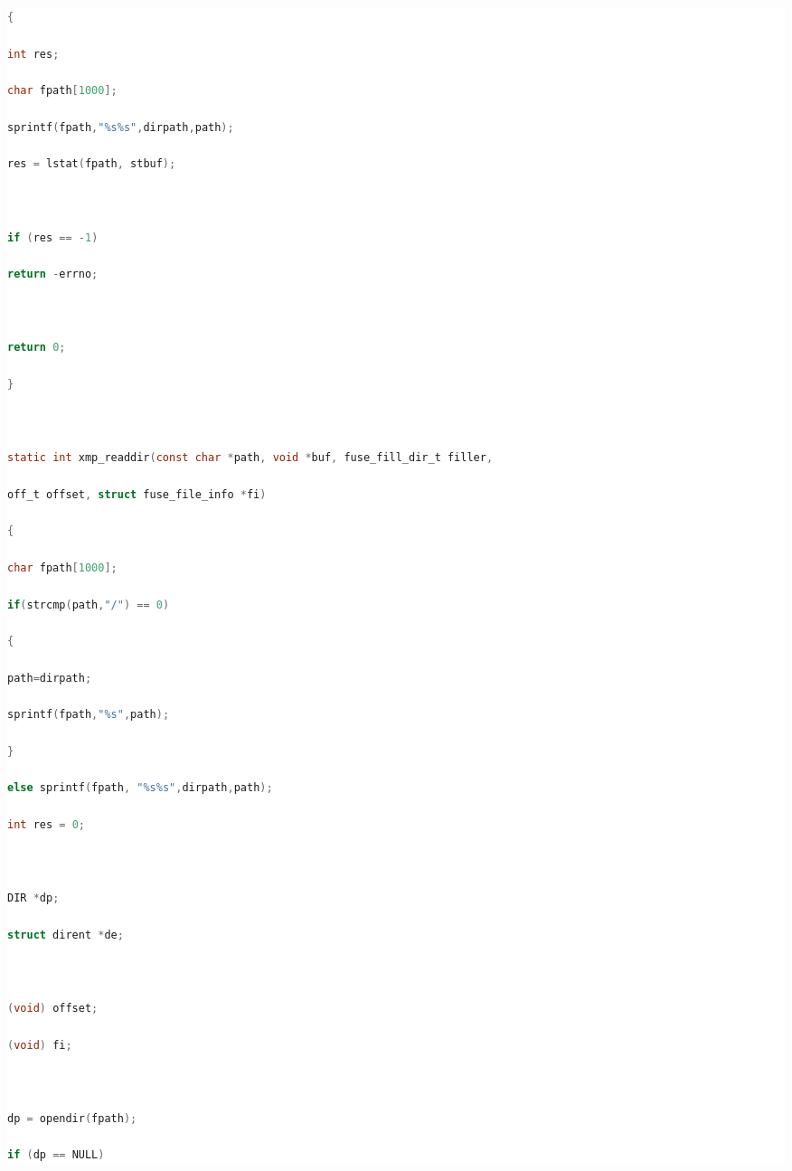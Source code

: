 ```c
{

int res;

char fpath[1000];

sprintf(fpath,"%s%s",dirpath,path);

res = lstat(fpath, stbuf);



if (res == -1)

return -errno;



return 0;

}



static int xmp_readdir(const char *path, void *buf, fuse_fill_dir_t filler,

off_t offset, struct fuse_file_info *fi)

{

char fpath[1000];

if(strcmp(path,"/") == 0)

{

path=dirpath;

sprintf(fpath,"%s",path);

}

else sprintf(fpath, "%s%s",dirpath,path);

int res = 0;



DIR *dp;

struct dirent *de;



(void) offset;

(void) fi;



dp = opendir(fpath);

if (dp == NULL)
```

[7bb7b7cc]: https://github.com/robin-thomas/GDFS "GDFS"